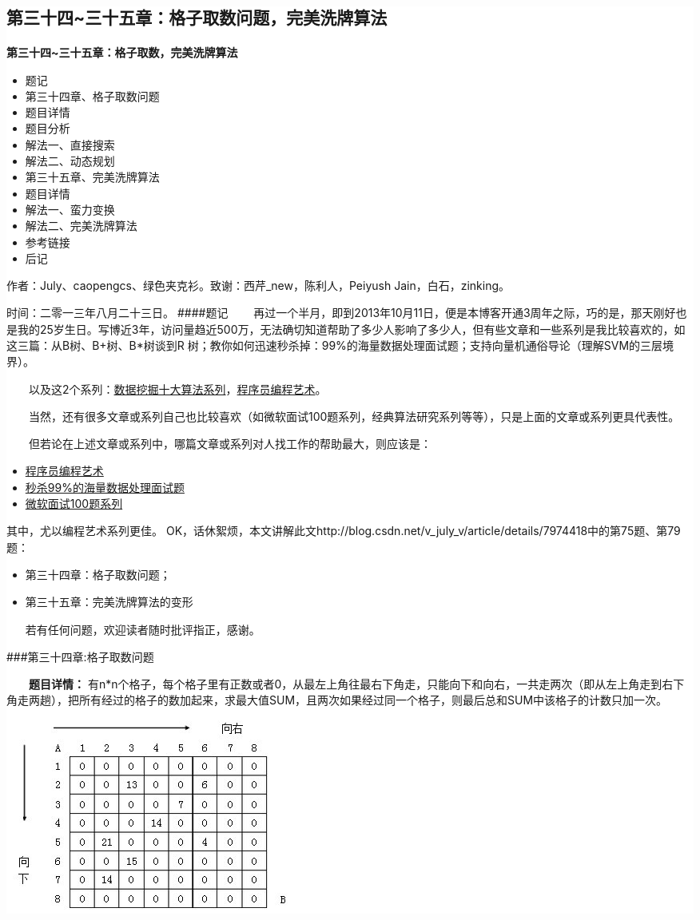 第三十四~三十五章：格子取数问题，完美洗牌算法
-----------------------------------


**第三十四~三十五章：格子取数，完美洗牌算法**

* 题记
* 第三十四章、格子取数问题
* 题目详情
* 题目分析
* 解法一、直接搜索
* 解法二、动态规划
* 第三十五章、完美洗牌算法
* 题目详情
* 解法一、蛮力变换
* 解法二、完美洗牌算法
* 参考链接
* 后记

作者：July、caopengcs、绿色夹克衫。致谢：西芹_new，陈利人，Peiyush Jain，白石，zinking。

时间：二零一三年八月二十三日。
####题记
&emsp;&emsp;再过一个半月，即到2013年10月11日，便是本博客开通3周年之际，巧的是，那天刚好也是我的25岁生日。写博近3年，访问量趋近500万，无法确切知道帮助了多少人影响了多少人，但有些文章和一些系列是我比较喜欢的，如这三篇：从B树、B+树、B*树谈到R 树；教你如何迅速秒杀掉：99%的海量数据处理面试题；支持向量机通俗导论（理解SVM的三层境界）。

&emsp;&emsp;以及这2个系列：[数据挖掘十大算法系列](http://blog.csdn.net/column/details/datamining.html)，[程序员编程艺术](http://blog.csdn.net/v_july_v/article/details/7506231)。


&emsp;&emsp;当然，还有很多文章或系列自己也比较喜欢（如微软面试100题系列，经典算法研究系列等等），只是上面的文章或系列更具代表性。

&emsp;&emsp;但若论在上述文章或系列中，哪篇文章或系列对人找工作的帮助最大，则应该是：

* [程序员编程艺术](http://blog.csdn.net/column/details/taopp.html)
* [秒杀99%的海量数据处理面试题](http://blog.csdn.net/v_july_v/article/details/7382693)
* [微软面试100题系列](http://blog.csdn.net/column/details/ms100.html)
 

其中，尤以编程艺术系列更佳。
 OK，话休絮烦，本文讲解此文http://blog.csdn.net/v_july_v/article/details/7974418中的第75题、第79题：

* 第三十四章：格子取数问题；
* 第三十五章：完美洗牌算法的变形

   若有任何问题，欢迎读者随时批评指正，感谢。

###第三十四章:格子取数问题


&emsp;&emsp;**题目详情：**
有n\*n个格子，每个格子里有正数或者0，从最左上角往最右下角走，只能向下和向右，一共走两次（即从左上角走到右下角走两趟），把所有经过的格子的数加起来，求最大值SUM，且两次如果经过同一个格子，则最后总和SUM中该格子的计数只加一次。

![](../images/34/34.1.jpg?raw=true)
